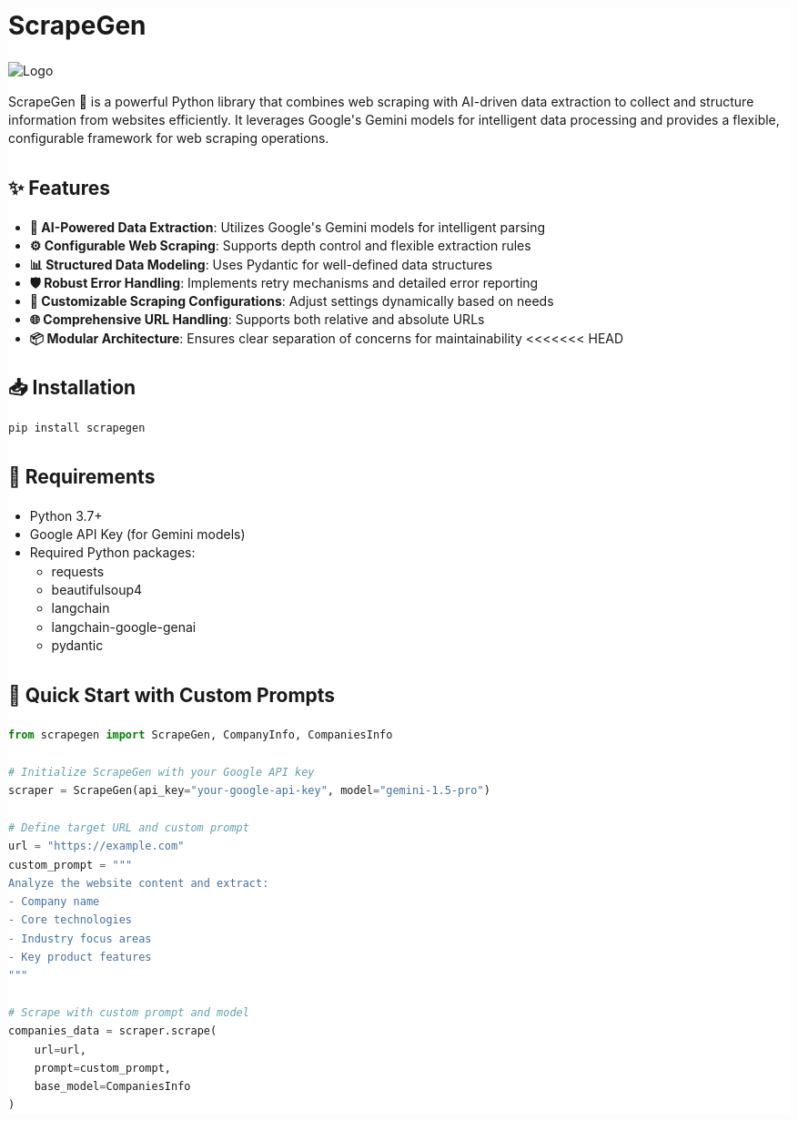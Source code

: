 # ScrapeGen

<img src="https://github.com/user-attachments/assets/b5d236d6-185c-49b0-9272-150dc4efb2c4" alt="Logo" width="80" height="80">


ScrapeGen 🚀 is a powerful Python library that combines web scraping with AI-driven data extraction to collect and structure information from websites efficiently. It leverages Google's Gemini models for intelligent data processing and provides a flexible, configurable framework for web scraping operations.

## ✨ Features

- **🤖 AI-Powered Data Extraction**: Utilizes Google's Gemini models for intelligent parsing
- **⚙️ Configurable Web Scraping**: Supports depth control and flexible extraction rules
- **📊 Structured Data Modeling**: Uses Pydantic for well-defined data structures
- **🛡️ Robust Error Handling**: Implements retry mechanisms and detailed error reporting
- **🔧 Customizable Scraping Configurations**: Adjust settings dynamically based on needs
- **🌐 Comprehensive URL Handling**: Supports both relative and absolute URLs
- **📦 Modular Architecture**: Ensures clear separation of concerns for maintainability
<<<<<<< HEAD

## 📥 Installation

```bash
pip install scrapegen
```

## 📌 Requirements

- Python 3.7+
- Google API Key (for Gemini models)
- Required Python packages:
  - requests
  - beautifulsoup4
  - langchain
  - langchain-google-genai
  - pydantic

## 🚀 Quick Start with Custom Prompts

```python
from scrapegen import ScrapeGen, CompanyInfo, CompaniesInfo

# Initialize ScrapeGen with your Google API key
scraper = ScrapeGen(api_key="your-google-api-key", model="gemini-1.5-pro")

# Define target URL and custom prompt
url = "https://example.com"
custom_prompt = """
Analyze the website content and extract:
- Company name
- Core technologies
- Industry focus areas
- Key product features
"""

# Scrape with custom prompt and model
companies_data = scraper.scrape(
    url=url,
    prompt=custom_prompt,
    base_model=CompaniesInfo
)
```